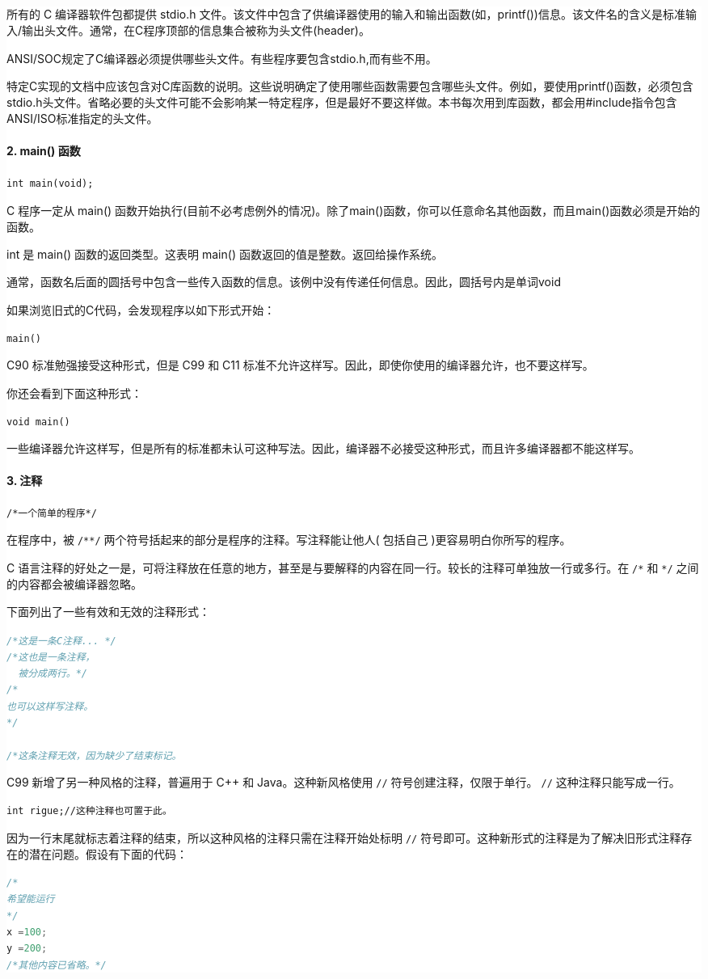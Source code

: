 所有的 C 编译器软件包都提供 stdio.h 文件。该文件中包含了供编译器使用的输入和输出函数(如，printf())信息。该文件名的含义是标准输入/输出头文件。通常，在C程序顶部的信息集合被称为头文件(header)。

ANSI/SOC规定了C编译器必须提供哪些头文件。有些程序要包含stdio.h,而有些不用。

特定C实现的文档中应该包含对C库函数的说明。这些说明确定了使用哪些函数需要包含哪些头文件。例如，要使用printf()函数，必须包含stdio.h头文件。省略必要的头文件可能不会影响某一特定程序，但是最好不要这样做。本书每次用到库函数，都会用#include指令包含ANSI/ISO标准指定的头文件。

#### 2. main() 函数

`int main(void);`

C 程序一定从 main() 函数开始执行(目前不必考虑例外的情况)。除了main()函数，你可以任意命名其他函数，而且main()函数必须是开始的函数。

int 是 main() 函数的返回类型。这表明 main() 函数返回的值是整数。返回给操作系统。

通常，函数名后面的圆括号中包含一些传入函数的信息。该例中没有传递任何信息。因此，圆括号内是单词void

如果浏览旧式的C代码，会发现程序以如下形式开始：

`main()`

C90 标准勉强接受这种形式，但是 C99 和 C11 标准不允许这样写。因此，即使你使用的编译器允许，也不要这样写。

你还会看到下面这种形式：

`void main()`

一些编译器允许这样写，但是所有的标准都未认可这种写法。因此，编译器不必接受这种形式，而且许多编译器都不能这样写。

#### 3. 注释

`/*一个简单的程序*/`

在程序中，被 `/**/` 两个符号括起来的部分是程序的注释。写注释能让他人( 包括自己 )更容易明白你所写的程序。

C 语言注释的好处之一是，可将注释放在任意的地方，甚至是与要解释的内容在同一行。较长的注释可单独放一行或多行。在 `/*` 和 `*/` 之间的内容都会被编译器忽略。

下面列出了一些有效和无效的注释形式：

```c
/*这是一条C注释... */
/*这也是一条注释，
  被分成两行。*/
/*
也可以这样写注释。
*/

/*这条注释无效，因为缺少了结束标记。
```

C99 新增了另一种风格的注释，普遍用于 C++ 和 Java。这种新风格使用    `//` 符号创建注释，仅限于单行。 `//` 这种注释只能写成一行。

`int rigue;//这种注释也可置于此。`

因为一行末尾就标志着注释的结束，所以这种风格的注释只需在注释开始处标明 `//` 符号即可。这种新形式的注释是为了解决旧形式注释存在的潜在问题。假设有下面的代码：

```c
/*
希望能运行
*/
x =100;
y =200;
/*其他内容已省略。*/
```
